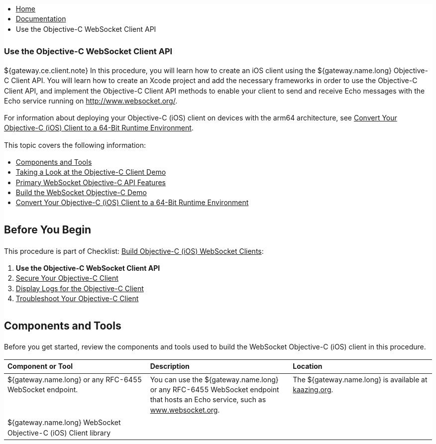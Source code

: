  

-   [Home](../../index.html)
-   [Documentation](../index.html)
-   Use the Objective-C WebSocket Client API

<article>
<section>

Use the Objective-C WebSocket Client API
========================================

${gateway.ce.client.note}
In this procedure, you will learn how to create an iOS client using the ${gateway.name.long} Objective-C Client API. You will learn how to create an Xcode project and add the necessary frameworks in order to use the Objective-C Client API, and implement the Objective-C Client API methods to enable your client to send and receive Echo messages with the Echo service running on <http://www.websocket.org/>.

For information about deploying your Objective-C (iOS) client on devices with the arm64 architecture, see [Convert Your Objective-C (iOS) Client to a 64-Bit Runtime Environment](#arm64).

This topic covers the following information:

-   [Components and Tools](#Components_and_Tools)
-   [Taking a Look at the Objective-C Client Demo](#Demo)
-   [Primary WebSocket Objective-C API Features](#Primary)
-   [Build the WebSocket Objective-C Demo](#Walkthrough)
-   [Convert Your Objective-C (iOS) Client to a 64-Bit Runtime Environment](#arm64)

Before You Begin
----------------

This procedure is part of Checklist: [Build Objective-C (iOS) WebSocket Clients](o_dev_objc.html):

1.  **Use the Objective-C WebSocket Client API**
2.  [Secure Your Objective-C Client](p_dev_objc_secure.html)
3.  [Display Logs for the Objective-C Client](p_dev_objc_log.html)
4.  [Troubleshoot Your Objective-C Client](p_dev_objc_tshoot.html)


<span id="Components_and_Tools"></span></a>Components and Tools
---------------------------------------------------------------

Before you get started, review the components and tools used to build the WebSocket Objective-C (iOS) client in this procedure.

<table>
<colgroup>
<col width="33%" />
<col width="33%" />
<col width="33%" />
</colgroup>
<thead>
<tr class="header">
<th align="left">Component or Tool</th>
<th align="left">Description</th>
<th align="left">Location</th>
</tr>
</thead>
<tbody>
<tr class="odd">
<td align="left">${gateway.name.long} or any RFC-6455 WebSocket endpoint.</td>
<td align="left">You can use the ${gateway.name.long} or any RFC-6455 WebSocket endpoint that hosts an Echo service, such as <a href="http://www.websocket.org">www.websocket.org</a>.</td>
<td align="left">The ${gateway.name.long} is available at <a href="http://kaazing.org">kaazing.org</a>.</td>
</tr>
<tr class="even">
<td align="left">${gateway.name.long} WebSocket Objective-C (iOS) Client library</td>